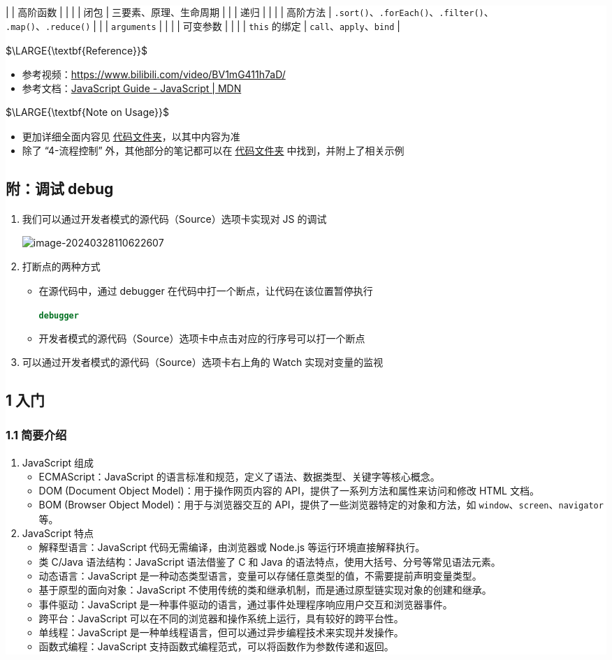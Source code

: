 |              |                           高阶函数                           |                                                              |
|              |                             闭包                             |                    三要素、原理、生命周期                    |
|              |                             递归                             |                                                              |
|              |                           高阶方法                           | `.sort()`、`.forEach()`、`.filter()`、<br />`.map()`、`.reduce()` |
|              |                         `arguments`                          |                                                              |
|              |                           可变参数                           |                                                              |
|              |                        `this` 的绑定                         |                   `call`、`apply`、`bind`                    |

$\LARGE{\textbf{Reference}}$

- 参考视频：https://www.bilibili.com/video/BV1mG411h7aD/
- 参考文档：[JavaScript Guide - JavaScript | MDN](https://developer.mozilla.org/en-US/docs/Web/JavaScript/Guide)

$\LARGE{\textbf{Note on Usage}}$

- 更加详细全面内容见 [代码文件夹](./CODES/)，以其中内容为准
- 除了 “4-流程控制” 外，其他部分的笔记都可以在 [代码文件夹](./CODES/) 中找到，并附上了相关示例

## 附：调试 debug

1. 我们可以通过开发者模式的源代码（Source）选项卡实现对 JS 的调试

   ![image-20240328110622607](https://cdn.jsdelivr.net/gh/Nasir1423/blog-img@main/image-20240328110622607.png)



2. 打断点的两种方式

   - 在源代码中，通过 debugger 在代码中打一个断点，让代码在该位置暂停执行

     ```javascript
     debugger
     ```

   - 开发者模式的源代码（Source）选项卡中点击对应的行序号可以打一个断点

3. 可以通过开发者模式的源代码（Source）选项卡右上角的 Watch 实现对变量的监视

## 1 入门

### 1.1 简要介绍

1.  JavaScript 组成
    - ECMAScript：JavaScript 的语言标准和规范，定义了语法、数据类型、关键字等核心概念。
    - DOM (Document Object Model)：用于操作网页内容的 API，提供了一系列方法和属性来访问和修改 HTML 文档。
    - BOM (Browser Object Model)：用于与浏览器交互的 API，提供了一些浏览器特定的对象和方法，如 `window`、`screen`、`navigator` 等。
2.  JavaScript 特点
    - 解释型语言：JavaScript 代码无需编译，由浏览器或 Node.js 等运行环境直接解释执行。
    - 类 C/Java 语法结构：JavaScript 语法借鉴了 C 和 Java 的语法特点，使用大括号、分号等常见语法元素。
    - 动态语言：JavaScript 是一种动态类型语言，变量可以存储任意类型的值，不需要提前声明变量类型。
    - 基于原型的面向对象：JavaScript 不使用传统的类和继承机制，而是通过原型链实现对象的创建和继承。
    - 事件驱动：JavaScript 是一种事件驱动的语言，通过事件处理程序响应用户交互和浏览器事件。
    - 跨平台：JavaScript 可以在不同的浏览器和操作系统上运行，具有较好的跨平台性。
    - 单线程：JavaScript 是一种单线程语言，但可以通过异步编程技术来实现并发操作。
    - 函数式编程：JavaScript 支持函数式编程范式，可以将函数作为参数传递和返回。

